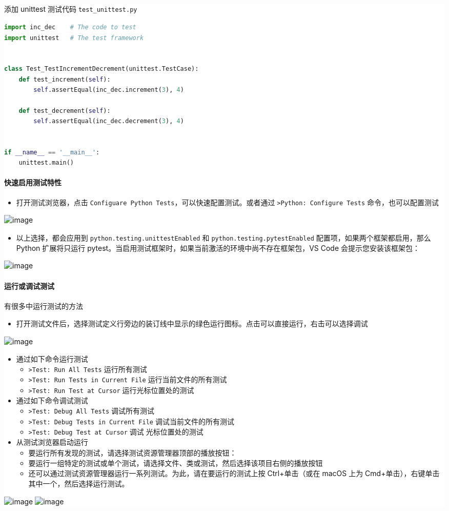添加 unittest 测试代码 `test_unittest.py`

```py
import inc_dec    # The code to test
import unittest   # The test framework


class Test_TestIncrementDecrement(unittest.TestCase):
    def test_increment(self):
        self.assertEqual(inc_dec.increment(3), 4)

    def test_decrement(self):
        self.assertEqual(inc_dec.decrement(3), 4)


if __name__ == '__main__':
    unittest.main()
```

#### 快速启用测试特性

* 打开测试浏览器，点击 `Configuare Python Tests`，可以快速配置测试。或者通过 `>Python: Configure Tests` 命令，也可以配置测试

![image](/image/vscode/python/test-explorer-no-tests.png)

* 以上选择，都会应用到 `python.testing.unittestEnabled` 和 `python.testing.pytestEnabled` 配置项，如果两个框架都启用，那么 Python 扩展将只运行 pytest。当启用测试框架时，如果当前激活的环境中尚不存在框架包，VS Code 会提示您安装该框架包：

![image](/image/vscode/python/install-framework.png)

#### 运行或调试测试

有很多中运行测试的方法

* 打开测试文件后，选择测试定义行旁边的装订线中显示的绿色运行图标。点击可以直接运行，右击可以选择调试

![image](/image/vscode/python/run-tests-gutter.png)

* 通过如下命令运行测试
    * `>Test: Run All Tests` 运行所有测试
    * `>Test: Run Tests in Current File` 运行当前文件的所有测试
    * `>Test: Run Test at Cursor` 运行光标位置处的测试
* 通过如下命令调试测试
    * `>Test: Debug All Tests` 调试所有测试
    * `>Test: Debug Tests in Current File` 调试当前文件的所有测试
    * `>Test: Debug Test at Cursor` 调试    光标位置处的测试
* 从测试浏览器启动运行
    * 要运行所有发现的测试，请选择测试资源管理器顶部的播放按钮：
    * 要运行一组特定的测试或单个测试，请选择文件、类或测试，然后选择该项目右侧的播放按钮
    * 还可以通过测试资源管理器运行一系列测试。为此，请在要运行的测试上按 Ctrl+单击（或在 macOS 上为 Cmd+单击），右键单击其中一个，然后选择运行测试。

![image](/image/vscode/python/test-explorer-run-all-tests.png)
![image](/image/vscode/python/test-explorer-run-scoped-tests.png)
